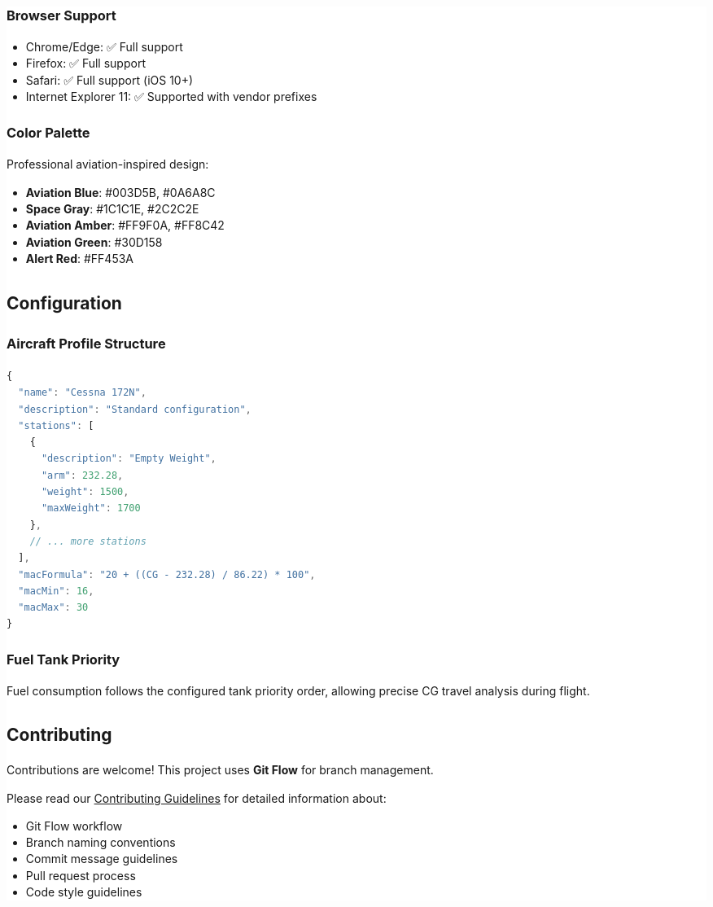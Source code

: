 ### Browser Support
- Chrome/Edge: ✅ Full support
- Firefox: ✅ Full support
- Safari: ✅ Full support (iOS 10+)
- Internet Explorer 11: ✅ Supported with vendor prefixes

### Color Palette
Professional aviation-inspired design:
- **Aviation Blue**: #003D5B, #0A6A8C
- **Space Gray**: #1C1C1E, #2C2C2E
- **Aviation Amber**: #FF9F0A, #FF8C42
- **Aviation Green**: #30D158
- **Alert Red**: #FF453A

## Configuration

### Aircraft Profile Structure
```javascript
{
  "name": "Cessna 172N",
  "description": "Standard configuration",
  "stations": [
    {
      "description": "Empty Weight",
      "arm": 232.28,
      "weight": 1500,
      "maxWeight": 1700
    },
    // ... more stations
  ],
  "macFormula": "20 + ((CG - 232.28) / 86.22) * 100",
  "macMin": 16,
  "macMax": 30
}
```

### Fuel Tank Priority
Fuel consumption follows the configured tank priority order, allowing precise CG travel analysis during flight.

## Contributing

Contributions are welcome! This project uses **Git Flow** for branch management.

Please read our [Contributing Guidelines](CONTRIBUTING.md) for detailed information about:
- Git Flow workflow
- Branch naming conventions
- Commit message guidelines
- Pull request process
- Code style guidelines

